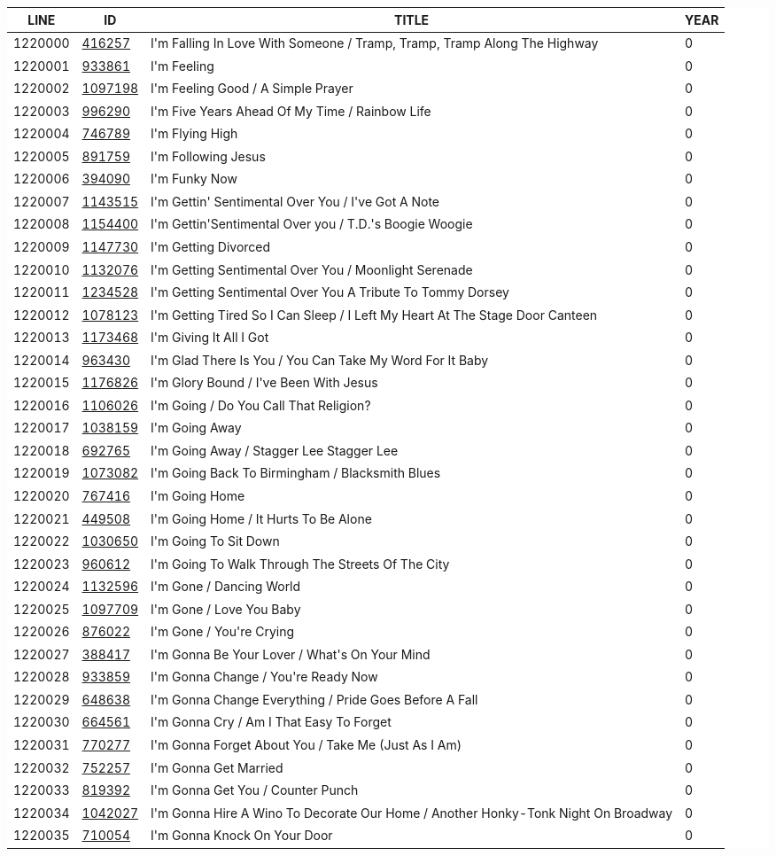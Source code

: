 | LINE   | ID   | TITLE  | YEAR  |
| ------ | ---- | ------ | ----- |
| 1220000 | [416257](https://www.discogs.com/master/416257) | I'm Falling In Love With Someone / Tramp, Tramp, Tramp Along The Highway | 0 |
| 1220001 | [933861](https://www.discogs.com/master/933861) | I'm Feeling | 0 |
| 1220002 | [1097198](https://www.discogs.com/master/1097198) | I'm Feeling Good / A Simple Prayer | 0 |
| 1220003 | [996290](https://www.discogs.com/master/996290) | I'm Five Years Ahead Of My Time / Rainbow Life | 0 |
| 1220004 | [746789](https://www.discogs.com/master/746789) | I'm Flying High | 0 |
| 1220005 | [891759](https://www.discogs.com/master/891759) | I'm Following Jesus | 0 |
| 1220006 | [394090](https://www.discogs.com/master/394090) | I'm Funky Now | 0 |
| 1220007 | [1143515](https://www.discogs.com/master/1143515) | I'm Gettin' Sentimental Over You / I've Got A Note | 0 |
| 1220008 | [1154400](https://www.discogs.com/master/1154400) | I'm Gettin'Sentimental Over you / T.D.'s Boogie Woogie | 0 |
| 1220009 | [1147730](https://www.discogs.com/master/1147730) | I'm Getting Divorced | 0 |
| 1220010 | [1132076](https://www.discogs.com/master/1132076) | I'm Getting Sentimental Over You / Moonlight Serenade | 0 |
| 1220011 | [1234528](https://www.discogs.com/master/1234528) | I'm Getting Sentimental Over You A Tribute To Tommy Dorsey | 0 |
| 1220012 | [1078123](https://www.discogs.com/master/1078123) | I'm Getting Tired So I Can Sleep / I Left My Heart At The Stage Door Canteen | 0 |
| 1220013 | [1173468](https://www.discogs.com/master/1173468) | I'm Giving It All I Got | 0 |
| 1220014 | [963430](https://www.discogs.com/master/963430) | I'm Glad There Is You / You Can Take My Word For It Baby | 0 |
| 1220015 | [1176826](https://www.discogs.com/master/1176826) | I'm Glory Bound / I've Been With Jesus | 0 |
| 1220016 | [1106026](https://www.discogs.com/master/1106026) | I'm Going / Do You Call That Religion? | 0 |
| 1220017 | [1038159](https://www.discogs.com/master/1038159) | I'm Going Away | 0 |
| 1220018 | [692765](https://www.discogs.com/master/692765) | I'm Going Away / Stagger Lee Stagger Lee | 0 |
| 1220019 | [1073082](https://www.discogs.com/master/1073082) | I'm Going Back To Birmingham / Blacksmith Blues | 0 |
| 1220020 | [767416](https://www.discogs.com/master/767416) | I'm Going Home | 0 |
| 1220021 | [449508](https://www.discogs.com/master/449508) | I'm Going Home / It Hurts To Be Alone | 0 |
| 1220022 | [1030650](https://www.discogs.com/master/1030650) | I'm Going To Sit Down | 0 |
| 1220023 | [960612](https://www.discogs.com/master/960612) | I'm Going To Walk Through The Streets Of The City | 0 |
| 1220024 | [1132596](https://www.discogs.com/master/1132596) | I'm Gone / Dancing World | 0 |
| 1220025 | [1097709](https://www.discogs.com/master/1097709) | I'm Gone / Love You Baby | 0 |
| 1220026 | [876022](https://www.discogs.com/master/876022) | I'm Gone / You're Crying | 0 |
| 1220027 | [388417](https://www.discogs.com/master/388417) | I'm Gonna Be Your Lover / What's On Your Mind | 0 |
| 1220028 | [933859](https://www.discogs.com/master/933859) | I'm Gonna Change / You're Ready Now | 0 |
| 1220029 | [648638](https://www.discogs.com/master/648638) | I'm Gonna Change Everything / Pride Goes Before A Fall | 0 |
| 1220030 | [664561](https://www.discogs.com/master/664561) | I'm Gonna Cry / Am I That Easy To Forget | 0 |
| 1220031 | [770277](https://www.discogs.com/master/770277) | I'm Gonna Forget About You / Take Me (Just As I Am) | 0 |
| 1220032 | [752257](https://www.discogs.com/master/752257) | I'm Gonna Get Married | 0 |
| 1220033 | [819392](https://www.discogs.com/master/819392) | I'm Gonna Get You / Counter Punch | 0 |
| 1220034 | [1042027](https://www.discogs.com/master/1042027) | I'm Gonna Hire A Wino To Decorate Our Home / Another Honky-Tonk Night On Broadway | 0 |
| 1220035 | [710054](https://www.discogs.com/master/710054) | I'm Gonna Knock On Your Door | 0 |